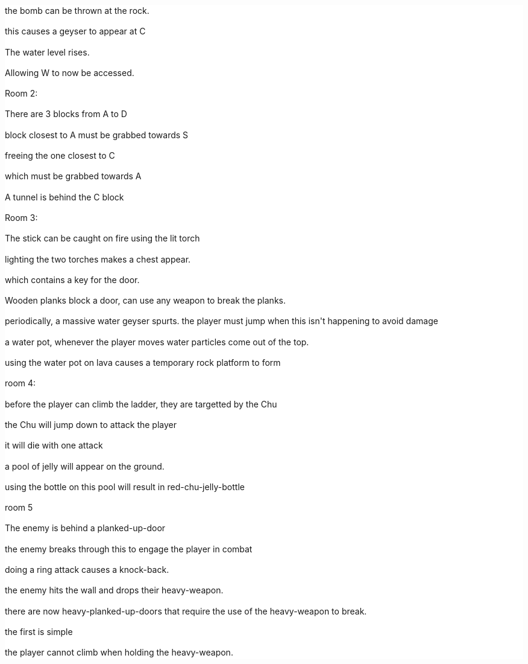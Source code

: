 the bomb can be thrown at the rock.

this causes a geyser to appear at C

The water level rises.

Allowing W to now be accessed.

Room 2:

There are 3 blocks from A to D

block closest to A must be grabbed towards S

freeing the one closest to C

which must be grabbed towards A

A tunnel is behind the C block

Room 3:

The stick can be caught on fire using the lit torch

lighting the two torches makes a chest appear.

which contains a key for the door.

Wooden planks block a door, can use any weapon to break the planks.

periodically, a massive water geyser spurts. the player must jump when this isn't happening to avoid damage

a water pot, whenever the player moves water particles come out of the top.

using the water pot on lava causes a temporary rock platform to form

room 4:

before the player can climb the ladder, they are targetted by the Chu

the Chu will jump down to attack the player

it will die with one attack

a pool of jelly will appear on the ground.

using the bottle on this pool will result in red-chu-jelly-bottle

room 5

The enemy is behind a planked-up-door

the enemy breaks through this to engage the player in combat

doing a ring attack causes a knock-back.

the enemy hits the wall and drops their heavy-weapon.

there are now heavy-planked-up-doors that require the use of the heavy-weapon to break.

the first is simple

the player cannot climb when holding the heavy-weapon.

